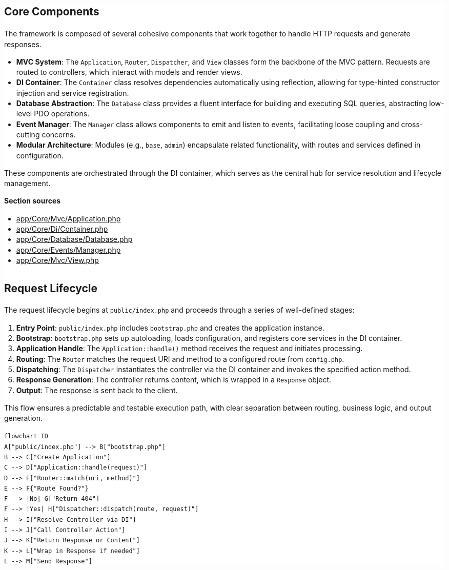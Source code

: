 ## Core Components

The framework is composed of several cohesive components that work together to handle HTTP requests and generate responses.

- **MVC System**: The `Application`, `Router`, `Dispatcher`, and `View` classes form the backbone of the MVC pattern. Requests are routed to controllers, which interact with models and render views.
- **DI Container**: The `Container` class resolves dependencies automatically using reflection, allowing for type-hinted constructor injection and service registration.
- **Database Abstraction**: The `Database` class provides a fluent interface for building and executing SQL queries, abstracting low-level PDO operations.
- **Event Manager**: The `Manager` class allows components to emit and listen to events, facilitating loose coupling and cross-cutting concerns.
- **Modular Architecture**: Modules (e.g., `base`, `admin`) encapsulate related functionality, with routes and services defined in configuration.

These components are orchestrated through the DI container, which serves as the central hub for service resolution and lifecycle management.

**Section sources**
- [app/Core/Mvc/Application.php](file://app/Core/Mvc/Application.php#L1-L70)
- [app/Core/Di/Container.php](file://app/Core/Di/Container.php#L1-L144)
- [app/Core/Database/Database.php](file://app/Core/Database/Database.php#L1-L258)
- [app/Core/Events/Manager.php](file://app/Core/Events/Manager.php#L1-L102)
- [app/Core/Mvc/View.php](file://app/Core/Mvc/View.php#L1-L144)

## Request Lifecycle

The request lifecycle begins at `public/index.php` and proceeds through a series of well-defined stages:

1. **Entry Point**: `public/index.php` includes `bootstrap.php` and creates the application instance.
2. **Bootstrap**: `bootstrap.php` sets up autoloading, loads configuration, and registers core services in the DI container.
3. **Application Handle**: The `Application::handle()` method receives the request and initiates processing.
4. **Routing**: The `Router` matches the request URI and method to a configured route from `config.php`.
5. **Dispatching**: The `Dispatcher` instantiates the controller via the DI container and invokes the specified action method.
6. **Response Generation**: The controller returns content, which is wrapped in a `Response` object.
7. **Output**: The response is sent back to the client.

This flow ensures a predictable and testable execution path, with clear separation between routing, business logic, and output generation.

```mermaid
flowchart TD
A["public/index.php"] --> B["bootstrap.php"]
B --> C["Create Application"]
C --> D["Application::handle(request)"]
D --> E["Router::match(uri, method)"]
E --> F{"Route Found?"}
F --> |No| G["Return 404"]
F --> |Yes| H["Dispatcher::dispatch(route, request)"]
H --> I["Resolve Controller via DI"]
I --> J["Call Controller Action"]
J --> K["Return Response or Content"]
K --> L["Wrap in Response if needed"]
L --> M["Send Response"]
```
